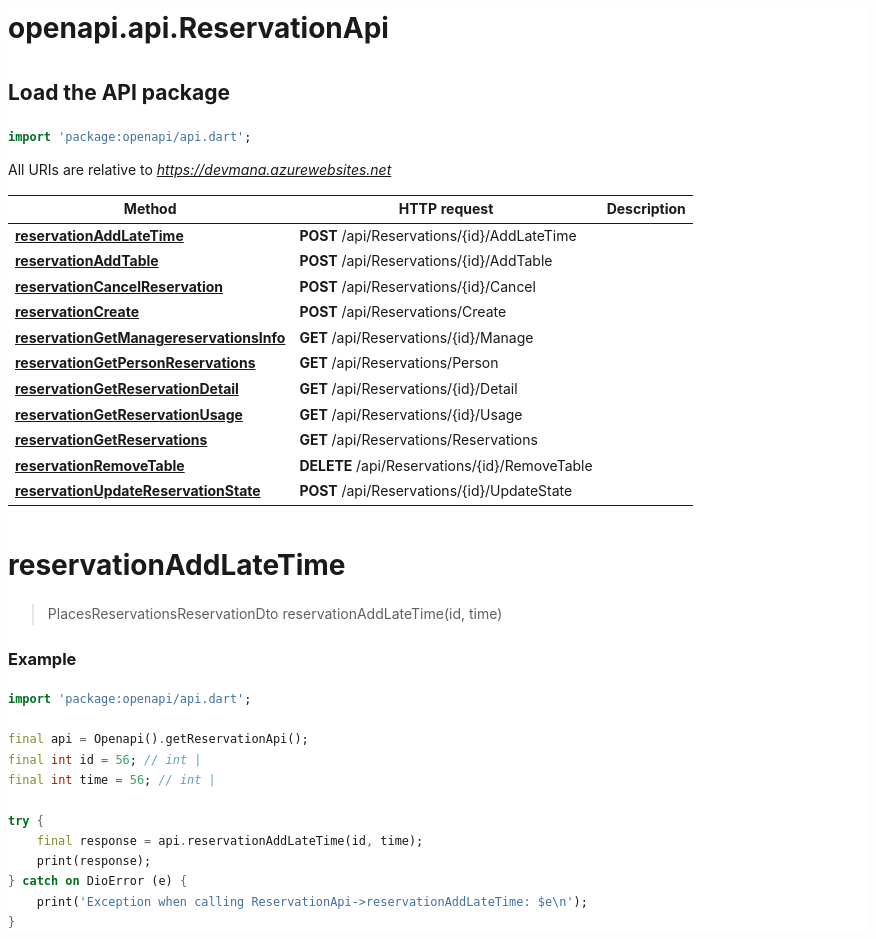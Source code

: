 # openapi.api.ReservationApi

## Load the API package
```dart
import 'package:openapi/api.dart';
```

All URIs are relative to *https://devmana.azurewebsites.net*

Method | HTTP request | Description
------------- | ------------- | -------------
[**reservationAddLateTime**](ReservationApi.md#reservationaddlatetime) | **POST** /api/Reservations/{id}/AddLateTime | 
[**reservationAddTable**](ReservationApi.md#reservationaddtable) | **POST** /api/Reservations/{id}/AddTable | 
[**reservationCancelReservation**](ReservationApi.md#reservationcancelreservation) | **POST** /api/Reservations/{id}/Cancel | 
[**reservationCreate**](ReservationApi.md#reservationcreate) | **POST** /api/Reservations/Create | 
[**reservationGetManagereservationsInfo**](ReservationApi.md#reservationgetmanagereservationsinfo) | **GET** /api/Reservations/{id}/Manage | 
[**reservationGetPersonReservations**](ReservationApi.md#reservationgetpersonreservations) | **GET** /api/Reservations/Person | 
[**reservationGetReservationDetail**](ReservationApi.md#reservationgetreservationdetail) | **GET** /api/Reservations/{id}/Detail | 
[**reservationGetReservationUsage**](ReservationApi.md#reservationgetreservationusage) | **GET** /api/Reservations/{id}/Usage | 
[**reservationGetReservations**](ReservationApi.md#reservationgetreservations) | **GET** /api/Reservations/Reservations | 
[**reservationRemoveTable**](ReservationApi.md#reservationremovetable) | **DELETE** /api/Reservations/{id}/RemoveTable | 
[**reservationUpdateReservationState**](ReservationApi.md#reservationupdatereservationstate) | **POST** /api/Reservations/{id}/UpdateState | 


# **reservationAddLateTime**
> PlacesReservationsReservationDto reservationAddLateTime(id, time)



### Example
```dart
import 'package:openapi/api.dart';

final api = Openapi().getReservationApi();
final int id = 56; // int | 
final int time = 56; // int | 

try {
    final response = api.reservationAddLateTime(id, time);
    print(response);
} catch on DioError (e) {
    print('Exception when calling ReservationApi->reservationAddLateTime: $e\n');
}
```
